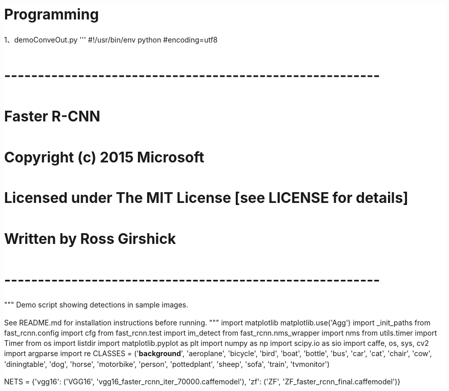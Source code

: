 # Programming
1、demoConveOut.py
'''
#!/usr/bin/env python
#encoding=utf8
# --------------------------------------------------------
# Faster R-CNN
# Copyright (c) 2015 Microsoft
# Licensed under The MIT License [see LICENSE for details]
# Written by Ross Girshick
# --------------------------------------------------------

"""
Demo script showing detections in sample images.

See README.md for installation instructions before running.
"""
import matplotlib
matplotlib.use('Agg')
import _init_paths
from fast_rcnn.config import cfg
from fast_rcnn.test import im_detect
from fast_rcnn.nms_wrapper import nms
from utils.timer import Timer
from os import listdir
import matplotlib.pyplot as plt
import numpy as np
import scipy.io as sio
import caffe, os, sys, cv2
import argparse
import re
CLASSES = ('__background__',
		   'aeroplane', 'bicycle', 'bird', 'boat',
		   'bottle', 'bus', 'car', 'cat', 'chair',
		   'cow', 'diningtable', 'dog', 'horse',
		   'motorbike', 'person', 'pottedplant',
		   'sheep', 'sofa', 'train', 'tvmonitor')

NETS = {'vgg16': ('VGG16',
				  'vgg16_faster_rcnn_iter_70000.caffemodel'),
		'zf': ('ZF',
				  'ZF_faster_rcnn_final.caffemodel')}
